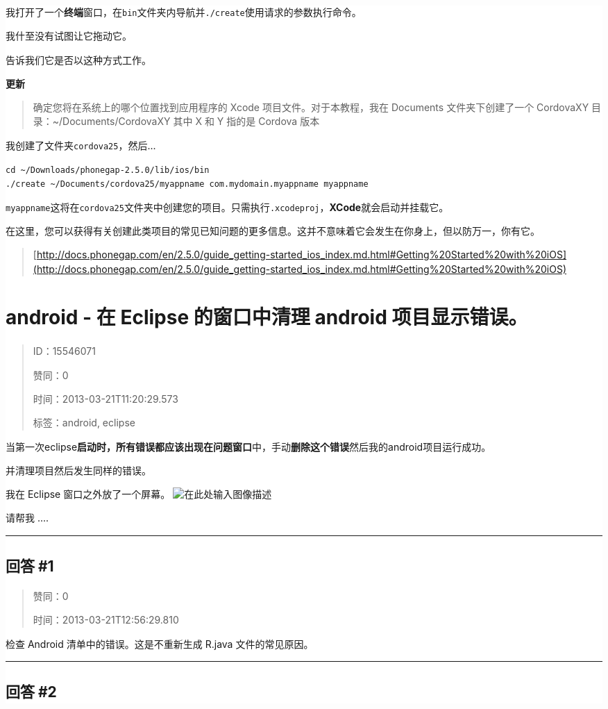 我打开了一个**终端**窗口，在`bin`文件夹内导航并`./create`使用请求的参数执行命令。

我什至没有试图让它拖动它。

告诉我们它是否以这种方式工作。

****更新****

> 确定您将在系统上的哪个位置找到应用程序的 Xcode 项目文件。对于本教程，我在 Documents 文件夹下创建了一个 CordovaXY 目录：~/Documents/CordovaXY 其中 X 和 Y 指的是 Cordova 版本

我创建了文件夹`cordova25`，然后...

```
cd ~/Downloads/phonegap-2.5.0/lib/ios/bin
./create ~/Documents/cordova25/myappname com.mydomain.myappname myappname 
```

`myappname`这将在`cordova25`文件夹中创建您的项目。只需执行`.xcodeproj`，**XCode**就会启动并挂载它。

在这里，您可以获得有关创建此类项目的常见已知问题的更多信息。这并不意味着它会发生在你身上，但以防万一，你有它。

> [http://docs.phonegap.com/en/2.5.0/guide_getting-started_ios_index.md.html#Getting%20Started%20with%20iOS](http://docs.phonegap.com/en/2.5.0/guide_getting-started_ios_index.md.html#Getting%20Started%20with%20iOS)

# android - 在 Eclipse 的窗口中清理 android 项目显示错误。

> ID：15546071
> 
> 赞同：0
> 
> 时间：2013-03-21T11:20:29.573
> 
> 标签：android, eclipse

当第一次eclipse**启动时，所有错误都应该出现在问题窗口**中，手动**删除这个错误**然后我的android项目运行成功。

并清理项目然后发生同样的错误。

我在 Eclipse 窗口之外放了一个屏幕。 ![在此处输入图像描述](../Images/1192723963dc22e4988f35d1a8fc5858.png)

请帮我 ....

* * *

## 回答 #1

> 赞同：0
> 
> 时间：2013-03-21T12:56:29.810

检查 Android 清单中的错误。这是不重新生成 R.java 文件的常见原因。

* * *

## 回答 #2
